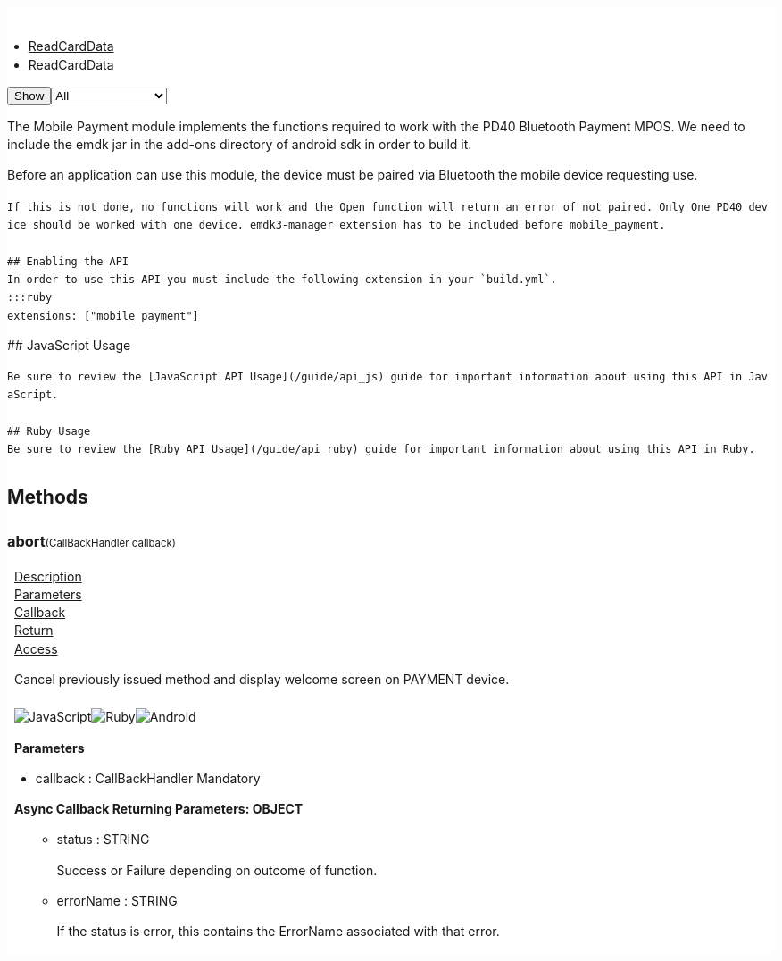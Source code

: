 <span class="caret"></span>&nbsp;</button><ul class="dropdown-menu" style="max-height: 500px;overflow: auto;"><li><a href="#r0" data-target="rRemark0" class="autouncollapse">ReadCardData</a></li><li><a href="#r1" data-target="rRemark1" class="autouncollapse">ReadCardData</a></li></ul></div><div class="btn-group pull-right"><button class="btn dropdown-toggle" id="apiFilterBtn" data-toggle="dropdown" href="#" title="Filter Properties and Methods"><i class="icon-filter "></i>Show</button><select id="apiFilter" class="dropdown-menu apiFilter"><option value="all">All</option><option value="js">JavaScript</option><option value="ruby">Ruby</option><option value="android">Android</option><option value="ios">iOS</option><option value="wm">Windows Mobile</option><option value="wp8">Windows Phone 8</option><option value="w32">Windows Desktop</option><option value="msi">MSI Only</option></select></div><div  id="apibody" style="overflow:auto;padding-right: 5px;">
<p>The Mobile Payment module implements the functions required to work with the PD40 Bluetooth Payment MPOS. We need to include the emdk jar in the add-ons directory of android sdk in order to build it.</p>
<p>Before an application can use this module, the device must be paired via Bluetooth the mobile device requesting use.</p>

<pre><code>If this is not done, no functions will work and the Open function will return an error of not paired. Only One PD40 device should be worked with one device. emdk3-manager extension has to be included before mobile_payment.

## Enabling the API
In order to use this API you must include the following extension in your `build.yml`.
:::ruby
extensions: ["mobile_payment"]
</code></pre>

<p>  ## JavaScript Usage</p>

<pre><code>Be sure to review the [JavaScript API Usage](/guide/api_js) guide for important information about using this API in JavaScript.

## Ruby Usage
Be sure to review the [Ruby API Usage](/guide/api_ruby) guide for important information about using this API in Ruby.
</code></pre>


<a name='Methods'></a>
<h2><i class='icon-cog'></i>Methods</h2>

<div class="accordion" id="accordion"><a name ='mabort'/><div class=' method  js ruby android' id='mabort'><h3><strong  >abort</strong><span style='font-size:.7em;font-weight:normal;'>(<span class='text-info'>CallBackHandler</span> callback)</span></h3><ul class="nav nav-tabs" style="padding-left:8px"><li class='active'><a href="#mabort1" data-toggle="tab">Description</a></li><li ><a href="#mabort2" data-toggle="tab">Parameters</a></li><li ><a href="#mabort3" data-toggle="tab">Callback</a></li><li ><a href="#mabort4" data-toggle="tab">Return</a></li><li ><a href="#mabort6" data-toggle="tab">Access</a></li></ul><div class='tab-content' style='padding-left:8px' id='tc-abort'><div class="tab-pane fade active in" id="mabort1"><p>Cancel previously issued method and display welcome screen on PAYMENT device.</p>
<p><div><p><img src="/img/js.png" style="width: 20px;padding-top: 8px" rel="tooltip" title="JavaScript"><img src="/img/ruby.png" style="width: 20px;padding-top: 8px" rel="tooltip" title="Ruby"><img src="/img/android.png" style="width: 20px;padding-top: 8px" rel="tooltip" title="Android"></p></div></p></div><div class="tab-pane fade" id="mabort2"><div><p><strong>Parameters</strong></p><ul><li>callback : <span class='text-info'>CallBackHandler</span> <span class='label label-warning'>Mandatory</span> </li></ul></div></div><div class="tab-pane fade" id="mabort3"><div><p><strong>Async Callback Returning Parameters: <span class='text-info'>OBJECT</span></strong></p><ul><ul><li>status : <span class='text-info'>STRING</span><p><p>Success or Failure depending on outcome of function.</p>
 </p></li><li>errorName : <span class='text-info'>STRING</span><p><p>If the status is error, this contains the ErrorName associated with that error.</p>